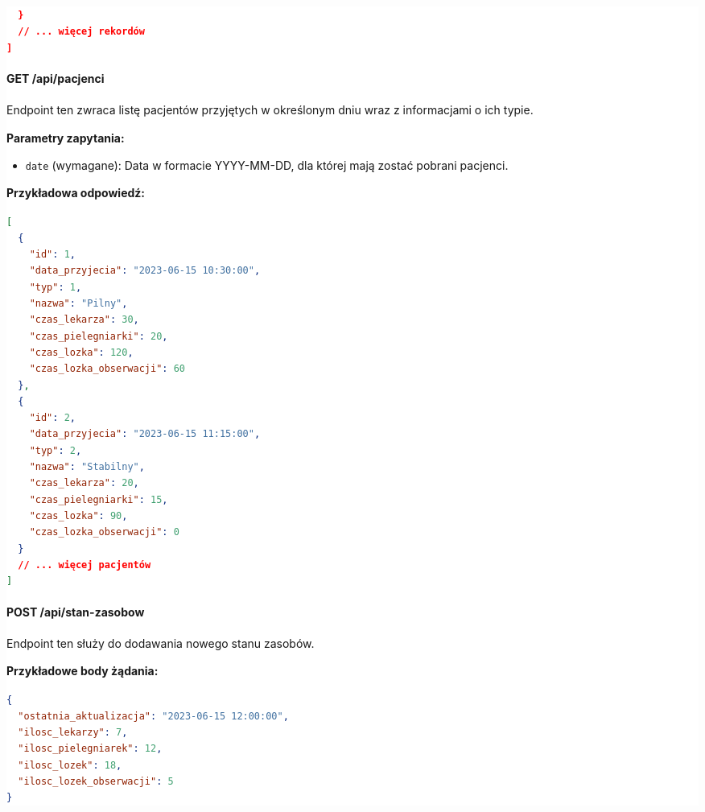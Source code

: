 ```json
  }
  // ... więcej rekordów
]
```

#### GET /api/pacjenci

Endpoint ten zwraca listę pacjentów przyjętych w określonym dniu wraz z informacjami o ich typie.

**Parametry zapytania:**

- `date` (wymagane): Data w formacie YYYY-MM-DD, dla której mają zostać pobrani pacjenci.

**Przykładowa odpowiedź:**

```json
[
  {
    "id": 1,
    "data_przyjecia": "2023-06-15 10:30:00",
    "typ": 1,
    "nazwa": "Pilny",
    "czas_lekarza": 30,
    "czas_pielegniarki": 20,
    "czas_lozka": 120,
    "czas_lozka_obserwacji": 60
  },
  {
    "id": 2,
    "data_przyjecia": "2023-06-15 11:15:00",
    "typ": 2,
    "nazwa": "Stabilny",
    "czas_lekarza": 20,
    "czas_pielegniarki": 15,
    "czas_lozka": 90,
    "czas_lozka_obserwacji": 0
  }
  // ... więcej pacjentów
]
```

#### POST /api/stan-zasobow

Endpoint ten służy do dodawania nowego stanu zasobów.

**Przykładowe body żądania:**

```json
{
  "ostatnia_aktualizacja": "2023-06-15 12:00:00",
  "ilosc_lekarzy": 7,
  "ilosc_pielegniarek": 12,
  "ilosc_lozek": 18,
  "ilosc_lozek_obserwacji": 5
}
```
